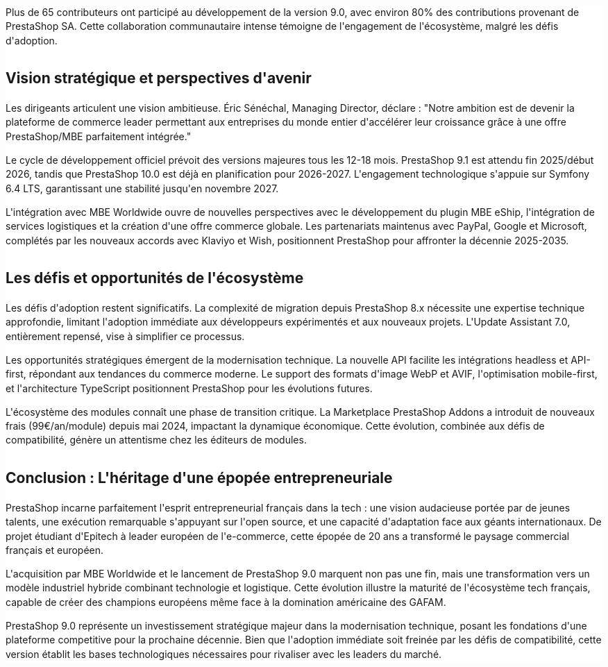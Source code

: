 Plus de 65 contributeurs ont participé au développement de la version 9.0, avec environ 80% des contributions provenant de PrestaShop SA. Cette collaboration communautaire intense témoigne de l'engagement de l'écosystème, malgré les défis d'adoption.

## Vision stratégique et perspectives d'avenir

Les dirigeants articulent une vision ambitieuse. Éric Sénéchal, Managing Director, déclare : "Notre ambition est de devenir la plateforme de commerce leader permettant aux entreprises du monde entier d'accélérer leur croissance grâce à une offre PrestaShop/MBE parfaitement intégrée."

Le cycle de développement officiel prévoit des versions majeures tous les 12-18 mois. PrestaShop 9.1 est attendu fin 2025/début 2026, tandis que PrestaShop 10.0 est déjà en planification pour 2026-2027. L'engagement technologique s'appuie sur Symfony 6.4 LTS, garantissant une stabilité jusqu'en novembre 2027.

L'intégration avec MBE Worldwide ouvre de nouvelles perspectives avec le développement du plugin MBE eShip, l'intégration de services logistiques et la création d'une offre commerce globale. Les partenariats maintenus avec PayPal, Google et Microsoft, complétés par les nouveaux accords avec Klaviyo et Wish, positionnent PrestaShop pour affronter la décennie 2025-2035.

## Les défis et opportunités de l'écosystème

Les défis d'adoption restent significatifs. La complexité de migration depuis PrestaShop 8.x nécessite une expertise technique approfondie, limitant l'adoption immédiate aux développeurs expérimentés et aux nouveaux projets. L'Update Assistant 7.0, entièrement repensé, vise à simplifier ce processus.

Les opportunités stratégiques émergent de la modernisation technique. La nouvelle API facilite les intégrations headless et API-first, répondant aux tendances du commerce moderne. Le support des formats d'image WebP et AVIF, l'optimisation mobile-first, et l'architecture TypeScript positionnent PrestaShop pour les évolutions futures.

L'écosystème des modules connaît une phase de transition critique. La Marketplace PrestaShop Addons a introduit de nouveaux frais (99€/an/module) depuis mai 2024, impactant la dynamique économique. Cette évolution, combinée aux défis de compatibilité, génère un attentisme chez les éditeurs de modules.

## Conclusion : L'héritage d'une épopée entrepreneuriale

PrestaShop incarne parfaitement l'esprit entrepreneurial français dans la tech : une vision audacieuse portée par de jeunes talents, une exécution remarquable s'appuyant sur l'open source, et une capacité d'adaptation face aux géants internationaux. De projet étudiant d'Epitech à leader européen de l'e-commerce, cette épopée de 20 ans a transformé le paysage commercial français et européen.

L'acquisition par MBE Worldwide et le lancement de PrestaShop 9.0 marquent non pas une fin, mais une transformation vers un modèle industriel hybride combinant technologie et logistique. Cette évolution illustre la maturité de l'écosystème tech français, capable de créer des champions européens même face à la domination américaine des GAFAM.

PrestaShop 9.0 représente un investissement stratégique majeur dans la modernisation technique, posant les fondations d'une plateforme competitive pour la prochaine décennie. Bien que l'adoption immédiate soit freinée par les défis de compatibilité, cette version établit les bases technologiques nécessaires pour rivaliser avec les leaders du marché.
